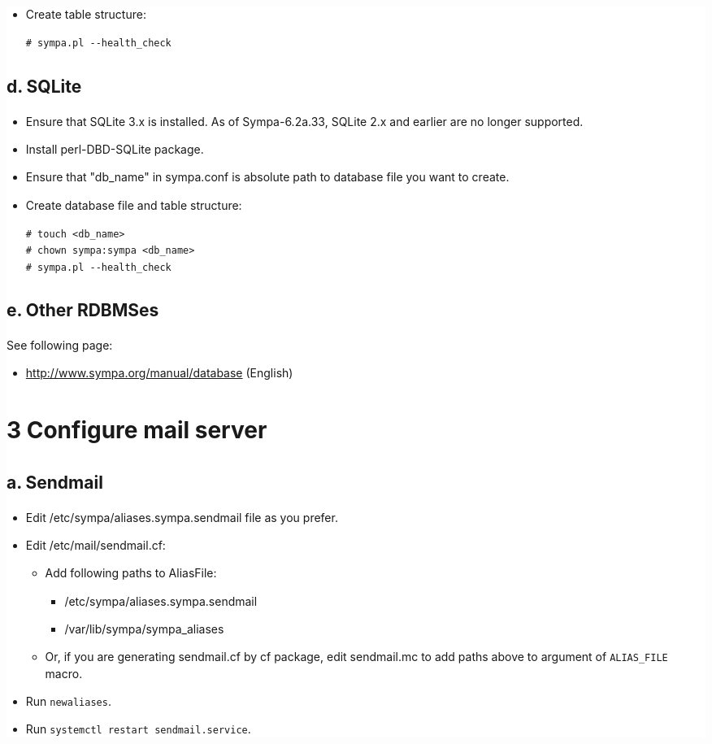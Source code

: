   * Create table structure:
    ```
    # sympa.pl --health_check
    ```

d. SQLite
---------

  * Ensure that SQLite 3.x is installed.  As of Sympa-6.2a.33, SQLite 2.x
    and earlier are no longer supported.

  * Install perl-DBD-SQLite package.

  * Ensure that "db_name" in sympa.conf is absolute path to database file
    you want to create.

  * Create database file and table structure:
    ```
    # touch <db_name>
    # chown sympa:sympa <db_name>
    # sympa.pl --health_check
    ```

e. Other RDBMSes
----------------

See following page:

  * http://www.sympa.org/manual/database (English)

3 Configure mail server
=======================

a. Sendmail
-----------

  * Edit /etc/sympa/aliases.sympa.sendmail file as you prefer.

  * Edit /etc/mail/sendmail.cf:

    * Add following paths to AliasFile:

      * /etc/sympa/aliases.sympa.sendmail

      * /var/lib/sympa/sympa_aliases

    * Or, if you are generating sendmail.cf by cf package, edit sendmail.mc
      to add paths above to argument of ``ALIAS_FILE`` macro.

  * Run ``newaliases``.

  * Run ``systemctl restart sendmail.service``.
